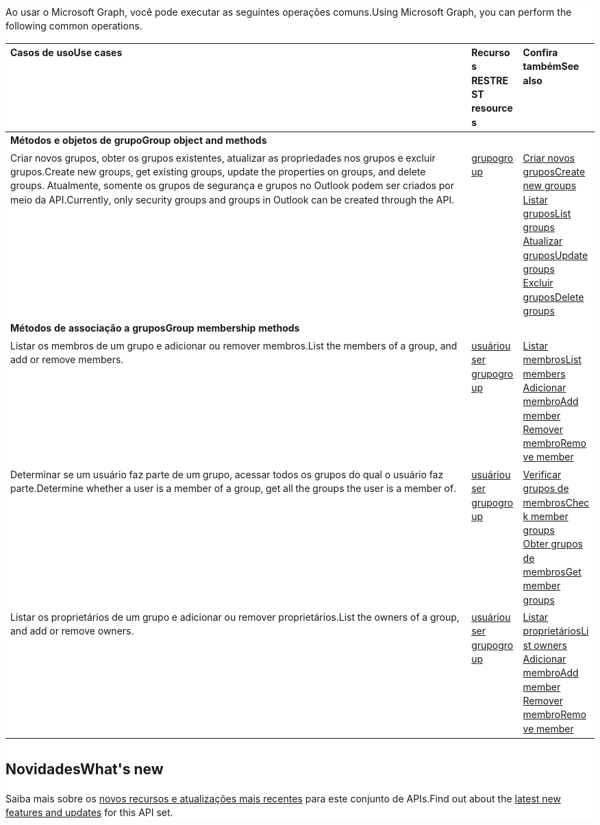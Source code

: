 <span data-ttu-id="ccc14-175">Ao usar o Microsoft Graph, você pode executar as seguintes operações comuns.</span><span class="sxs-lookup"><span data-stu-id="ccc14-175">Using Microsoft Graph, you can perform the following common operations.</span></span>

| <span data-ttu-id="ccc14-176">**Casos de uso**</span><span class="sxs-lookup"><span data-stu-id="ccc14-176">**Use cases**</span></span>  | <span data-ttu-id="ccc14-177">**Recursos REST**</span><span class="sxs-lookup"><span data-stu-id="ccc14-177">**REST resources**</span></span> | <span data-ttu-id="ccc14-178">**Confira também**</span><span class="sxs-lookup"><span data-stu-id="ccc14-178">**See also**</span></span> |
|:---------------|:--------|:----------|
| <span data-ttu-id="ccc14-179">**Métodos e objetos de grupo**</span><span class="sxs-lookup"><span data-stu-id="ccc14-179">**Group object and methods**</span></span> | | |
| <span data-ttu-id="ccc14-180">Criar novos grupos, obter os grupos existentes, atualizar as propriedades nos grupos e excluir grupos.</span><span class="sxs-lookup"><span data-stu-id="ccc14-180">Create new groups, get existing groups, update the properties on groups, and delete groups.</span></span> <span data-ttu-id="ccc14-181">Atualmente, somente os grupos de segurança e grupos no Outlook podem ser criados por meio da API.</span><span class="sxs-lookup"><span data-stu-id="ccc14-181">Currently, only security groups and groups in Outlook can be created through the API.</span></span> | [<span data-ttu-id="ccc14-182">grupo</span><span class="sxs-lookup"><span data-stu-id="ccc14-182">group</span></span>](group.md) | [<span data-ttu-id="ccc14-183">Criar novos grupos</span><span class="sxs-lookup"><span data-stu-id="ccc14-183">Create new groups</span></span>](../api/group-post-groups.md) <br/> [<span data-ttu-id="ccc14-184">Listar grupos</span><span class="sxs-lookup"><span data-stu-id="ccc14-184">List groups</span></span>](../api/group-list.md) <br/> [<span data-ttu-id="ccc14-185">Atualizar grupos</span><span class="sxs-lookup"><span data-stu-id="ccc14-185">Update groups</span></span>](../api/group-update.md) <br/> [<span data-ttu-id="ccc14-186">Excluir grupos</span><span class="sxs-lookup"><span data-stu-id="ccc14-186">Delete groups</span></span>](../api/group-delete.md) |
| <span data-ttu-id="ccc14-187">**Métodos de associação a grupos**</span><span class="sxs-lookup"><span data-stu-id="ccc14-187">**Group membership methods**</span></span> | | |
| <span data-ttu-id="ccc14-188">Listar os membros de um grupo e adicionar ou remover membros.</span><span class="sxs-lookup"><span data-stu-id="ccc14-188">List the members of a group, and add or remove members.</span></span> | [<span data-ttu-id="ccc14-189">usuário</span><span class="sxs-lookup"><span data-stu-id="ccc14-189">user</span></span>](user.md) <br/> [<span data-ttu-id="ccc14-190">grupo</span><span class="sxs-lookup"><span data-stu-id="ccc14-190">group</span></span>](group.md)| [<span data-ttu-id="ccc14-191">Listar membros</span><span class="sxs-lookup"><span data-stu-id="ccc14-191">List members</span></span>](../api/group-list-members.md) <br/> [<span data-ttu-id="ccc14-192">Adicionar membro</span><span class="sxs-lookup"><span data-stu-id="ccc14-192">Add member</span></span>](../api/group-post-members.md) <br/> [<span data-ttu-id="ccc14-193">Remover membro</span><span class="sxs-lookup"><span data-stu-id="ccc14-193">Remove member</span></span>](../api/group-delete-members.md)|
| <span data-ttu-id="ccc14-194">Determinar se um usuário faz parte de um grupo, acessar todos os grupos do qual o usuário faz parte.</span><span class="sxs-lookup"><span data-stu-id="ccc14-194">Determine whether a user is a member of a group, get all the groups the user is a member of.</span></span> | [<span data-ttu-id="ccc14-195">usuário</span><span class="sxs-lookup"><span data-stu-id="ccc14-195">user</span></span>](user.md) <br/> [<span data-ttu-id="ccc14-196">grupo</span><span class="sxs-lookup"><span data-stu-id="ccc14-196">group</span></span>](group.md)| [<span data-ttu-id="ccc14-197">Verificar grupos de membros</span><span class="sxs-lookup"><span data-stu-id="ccc14-197">Check member groups</span></span>](../api/group-checkmembergroups.md) <br/> [<span data-ttu-id="ccc14-198">Obter grupos de membros</span><span class="sxs-lookup"><span data-stu-id="ccc14-198">Get member groups</span></span>](../api/group-getmembergroups.md)|
| <span data-ttu-id="ccc14-199">Listar os proprietários de um grupo e adicionar ou remover proprietários.</span><span class="sxs-lookup"><span data-stu-id="ccc14-199">List the owners of a group, and add or remove owners.</span></span> | [<span data-ttu-id="ccc14-200">usuário</span><span class="sxs-lookup"><span data-stu-id="ccc14-200">user</span></span>](user.md) <br/> [<span data-ttu-id="ccc14-201">grupo</span><span class="sxs-lookup"><span data-stu-id="ccc14-201">group</span></span>](group.md)| [<span data-ttu-id="ccc14-202">Listar proprietários</span><span class="sxs-lookup"><span data-stu-id="ccc14-202">List owners</span></span>](../api/group-list-members.md) <br/> [<span data-ttu-id="ccc14-203">Adicionar membro</span><span class="sxs-lookup"><span data-stu-id="ccc14-203">Add member</span></span>](../api/group-post-members.md) <br/> [<span data-ttu-id="ccc14-204">Remover membro</span><span class="sxs-lookup"><span data-stu-id="ccc14-204">Remove member</span></span>](../api/group-delete-members.md)|

## <a name="whats-new"></a><span data-ttu-id="ccc14-205">Novidades</span><span class="sxs-lookup"><span data-stu-id="ccc14-205">What's new</span></span>
<span data-ttu-id="ccc14-206">Saiba mais sobre os [novos recursos e atualizações mais recentes](/graph/whats-new-overview) para este conjunto de APIs.</span><span class="sxs-lookup"><span data-stu-id="ccc14-206">Find out about the [latest new features and updates](/graph/whats-new-overview) for this API set.</span></span>